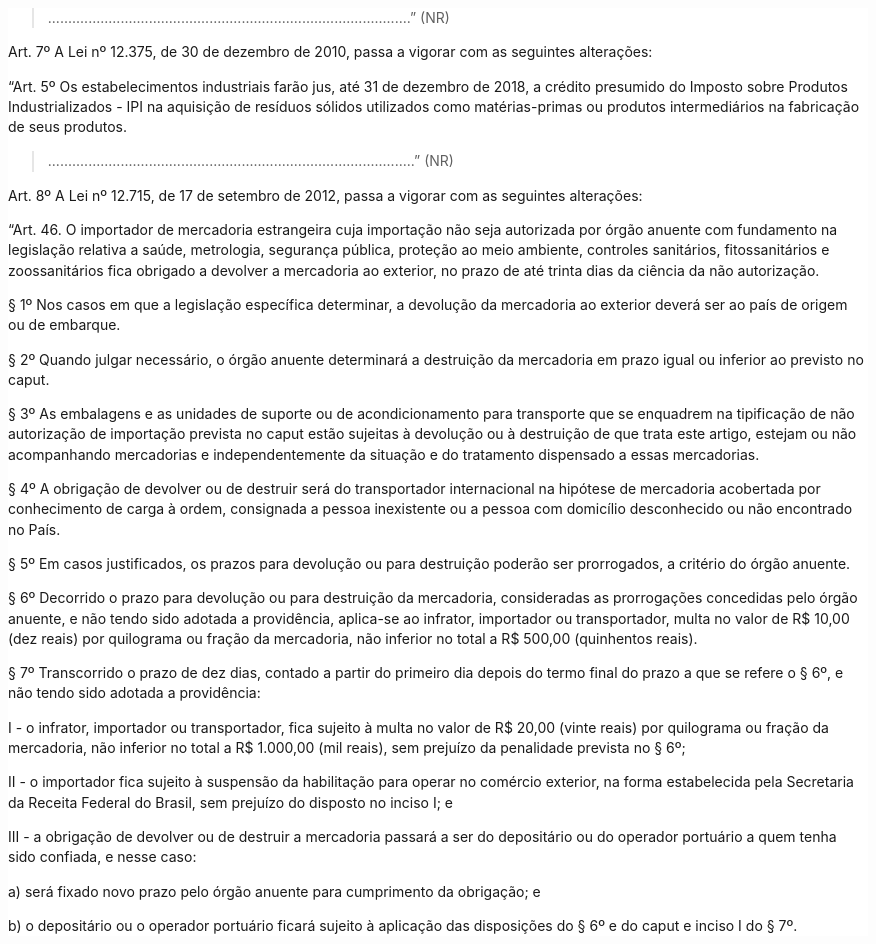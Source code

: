 > ..........................................................................................” (NR)

Art. 7º  A Lei nº 12.375, de 30 de dezembro de 2010, passa a vigorar com as seguintes alterações:



“Art. 5º  Os estabelecimentos industriais farão jus, até 31 de dezembro de 2018, a crédito presumido do Imposto sobre Produtos Industrializados - IPI na aquisição de resíduos sólidos utilizados como matérias-primas ou produtos intermediários na fabricação de seus produtos.

> ...........................................................................................” (NR)

Art. 8º  A Lei nº 12.715, de 17 de setembro de 2012, passa a vigorar com as seguintes alterações:



“Art. 46.  O importador de mercadoria estrangeira cuja importação não seja autorizada por órgão anuente com fundamento na legislação relativa a saúde, metrologia, segurança pública, proteção ao meio ambiente, controles sanitários, fitossanitários e zoossanitários fica obrigado a devolver a mercadoria ao exterior, no prazo de até trinta dias da ciência da não autorização.

§ 1º  Nos casos em que a legislação específica determinar, a devolução da mercadoria ao exterior deverá ser ao país de origem ou de embarque.

§ 2º  Quando julgar necessário, o órgão anuente determinará a destruição da mercadoria em prazo igual ou inferior ao previsto no caput.

§ 3º  As embalagens e as unidades de suporte ou de acondicionamento para transporte que se enquadrem na tipificação de não autorização de importação prevista no caput estão sujeitas à devolução ou à destruição de que trata este artigo, estejam ou não acompanhando mercadorias e independentemente da situação e do tratamento dispensado a essas mercadorias.

§ 4º  A obrigação de devolver ou de destruir será do transportador internacional na hipótese de mercadoria acobertada por conhecimento de carga à ordem, consignada a pessoa inexistente ou a pessoa com domicílio desconhecido ou não encontrado no País.

§ 5º  Em casos justificados, os prazos para devolução ou para destruição poderão ser prorrogados, a critério do órgão anuente.

§ 6º  Decorrido o prazo para devolução ou para destruição da mercadoria, consideradas as prorrogações concedidas pelo órgão anuente, e não tendo sido adotada a providência, aplica-se ao infrator, importador ou transportador, multa no valor de R$ 10,00 (dez reais) por quilograma ou fração da mercadoria, não inferior no total a R$ 500,00 (quinhentos reais).

§ 7º  Transcorrido o prazo de dez dias, contado a partir do primeiro dia depois do termo final do prazo a que se refere o § 6º, e não tendo sido adotada a providência:

I - o infrator, importador ou transportador, fica sujeito à multa no valor de R$ 20,00 (vinte reais) por quilograma ou fração da mercadoria, não inferior no total a R$ 1.000,00 (mil reais), sem prejuízo da penalidade prevista no § 6º;

II - o importador fica sujeito à suspensão da habilitação para operar no comércio exterior, na forma estabelecida pela Secretaria da Receita Federal do Brasil, sem prejuízo do disposto no inciso I; e

III - a obrigação de devolver ou de destruir a mercadoria passará a ser do depositário ou do operador portuário a quem tenha sido confiada, e nesse caso:

a) será fixado novo prazo pelo órgão anuente para cumprimento da obrigação; e

b) o depositário ou o operador portuário ficará sujeito à aplicação das disposições do § 6º e do caput e inciso I do § 7º.
